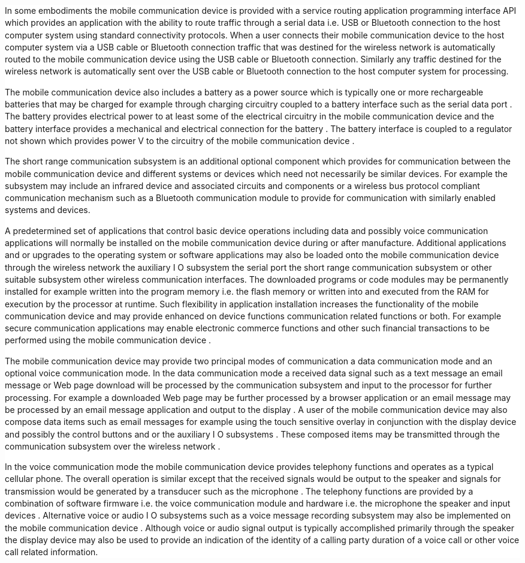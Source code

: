 In some embodiments the mobile communication device is provided with a service routing application programming interface API which provides an application with the ability to route traffic through a serial data i.e. USB or Bluetooth connection to the host computer system using standard connectivity protocols. When a user connects their mobile communication device to the host computer system via a USB cable or Bluetooth connection traffic that was destined for the wireless network is automatically routed to the mobile communication device using the USB cable or Bluetooth connection. Similarly any traffic destined for the wireless network is automatically sent over the USB cable or Bluetooth connection to the host computer system for processing.

The mobile communication device also includes a battery as a power source which is typically one or more rechargeable batteries that may be charged for example through charging circuitry coupled to a battery interface such as the serial data port . The battery provides electrical power to at least some of the electrical circuitry in the mobile communication device and the battery interface provides a mechanical and electrical connection for the battery . The battery interface is coupled to a regulator not shown which provides power V to the circuitry of the mobile communication device .

The short range communication subsystem is an additional optional component which provides for communication between the mobile communication device and different systems or devices which need not necessarily be similar devices. For example the subsystem may include an infrared device and associated circuits and components or a wireless bus protocol compliant communication mechanism such as a Bluetooth communication module to provide for communication with similarly enabled systems and devices.

A predetermined set of applications that control basic device operations including data and possibly voice communication applications will normally be installed on the mobile communication device during or after manufacture. Additional applications and or upgrades to the operating system or software applications may also be loaded onto the mobile communication device through the wireless network the auxiliary I O subsystem the serial port the short range communication subsystem or other suitable subsystem other wireless communication interfaces. The downloaded programs or code modules may be permanently installed for example written into the program memory i.e. the flash memory or written into and executed from the RAM for execution by the processor at runtime. Such flexibility in application installation increases the functionality of the mobile communication device and may provide enhanced on device functions communication related functions or both. For example secure communication applications may enable electronic commerce functions and other such financial transactions to be performed using the mobile communication device .

The mobile communication device may provide two principal modes of communication a data communication mode and an optional voice communication mode. In the data communication mode a received data signal such as a text message an email message or Web page download will be processed by the communication subsystem and input to the processor for further processing. For example a downloaded Web page may be further processed by a browser application or an email message may be processed by an email message application and output to the display . A user of the mobile communication device may also compose data items such as email messages for example using the touch sensitive overlay in conjunction with the display device and possibly the control buttons and or the auxiliary I O subsystems . These composed items may be transmitted through the communication subsystem over the wireless network .

In the voice communication mode the mobile communication device provides telephony functions and operates as a typical cellular phone. The overall operation is similar except that the received signals would be output to the speaker and signals for transmission would be generated by a transducer such as the microphone . The telephony functions are provided by a combination of software firmware i.e. the voice communication module and hardware i.e. the microphone the speaker and input devices . Alternative voice or audio I O subsystems such as a voice message recording subsystem may also be implemented on the mobile communication device . Although voice or audio signal output is typically accomplished primarily through the speaker the display device may also be used to provide an indication of the identity of a calling party duration of a voice call or other voice call related information.
